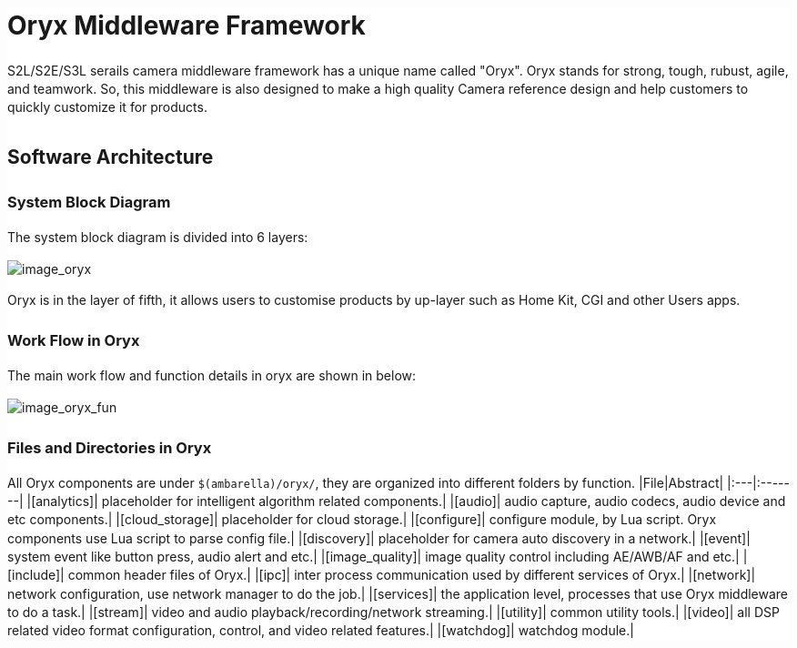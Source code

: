 # Oryx Middleware Framework
S2L/S2E/S3L serails camera middleware framework has a unique name called "Oryx".
Oryx stands for strong, tough, rubust, agile, and teamwork. So, this middleware
is also designed to make a high quality Camera reference design and help
customers to quickly customize it for products.
## Software Architecture
### System Block Diagram
The system block diagram is divided into 6 layers:

![image_oryx](img/Oryx_arc_final.png)

Oryx is in the layer of fifth, it allows users to customise products by up-layer
such as Home Kit, CGI and other Users apps.
### Work Flow in Oryx
The main work flow and function details in oryx are shown in below:

![image_oryx_fun](img/oryx_fun.png)
### Files and Directories in Oryx
All Oryx components are under `$(ambarella)/oryx/`, they are organized into
different folders by function.
|File|Abstract|
|:---|:-------|
|[analytics]| placeholder for intelligent algorithm related components.|
|[audio]| audio capture, audio codecs, audio device and etc components.|
|[cloud_storage]| placeholder for cloud storage.|
|[configure]| configure module, by Lua script. Oryx components use Lua script to parse config file.|
|[discovery]| placeholder for camera auto discovery in a network.|
|[event]| system event like button press, audio alert and etc.|
|[image_quality]| image quality control including AE/AWB/AF and etc.|
|[include]| common header files of Oryx.|
|[ipc]| inter process communication used by different services of Oryx.|
|[network]| network configuration, use network manager to do the job.|
|[services]| the application level, processes that use Oryx middleware to do a task.|
|[stream]| video and audio playback/recording/network streaming.|
|[utility]| common utility tools.|
|[video]| all DSP related video format configuration, control, and video related features.|
|[watchdog]| watchdog module.|
